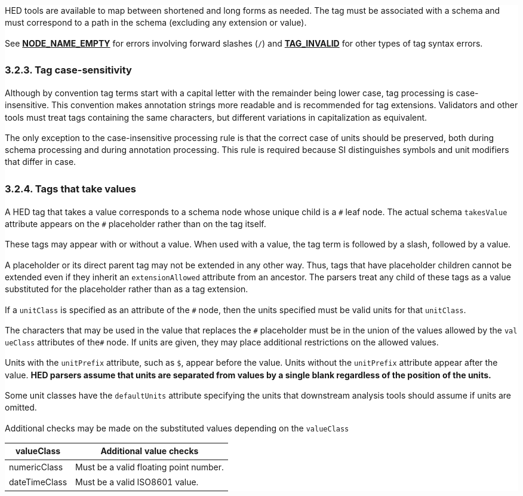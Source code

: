 HED tools are available to map between shortened and long forms as needed. 
The tag must be associated with a schema and must correspond to a path in the schema
(excluding any extension or value).

See [**NODE_NAME_EMPTY**](./Appendix_B.md#node_name_empty) for errors involving
forward slashes (`/`) and [**TAG_INVALID**](./Appendix_B.md#tag_invalid) for
other types of tag syntax errors.

### 3.2.3. Tag case-sensitivity

Although by convention tag terms start with a capital letter with the remainder being lower case,
tag processing is case-insensitive.
This convention makes annotation strings more readable and is recommended
for tag extensions.
Validators and other tools must treat tags containing the same characters,
but different variations in capitalization as equivalent.

The only exception to the case-insensitive processing rule is that the correct case of units
should be preserved, both during schema processing and during annotation processing.
This rule is required because SI distinguishes symbols and unit modifiers
that differ in case.

### 3.2.4. Tags that take values

A HED tag that takes a value corresponds to a schema node whose unique child is a `#` leaf node.
The actual schema `takesValue` attribute appears on the `#` placeholder 
rather than on the tag itself.

These tags may appear with or without a value. 
When used with a value, the tag term is followed by a slash,
followed by a value.

A placeholder or its direct parent tag  may not be extended in any other way.
Thus, tags that have placeholder children cannot be extended even
if they inherit an `extensionAllowed` attribute from an ancestor.
The parsers treat any child of these tags as a value substituted for the
placeholder rather than as a tag extension.

If a `unitClass` is specified as an attribute of the `#` node, then the units specified 
must be valid units for that `unitClass`.

The characters that may be used in the value that replaces the `#` placeholder must be
in the union of the values allowed by the `valueClass` attributes of the`#` node.
If units are given, they may place additional restrictions on the allowed values.

Units with the `unitPrefix` attribute, such as `$`, appear before the value. Units without the `unitPrefix` attribute appear after the value.
**HED parsers assume that units are separated from values by a single blank regardless of the position of the units.**

Some unit classes have the `defaultUnits` attribute specifying the units
that downstream analysis tools should assume if units are omitted.

Additional checks may be made on the substituted values depending on the `valueClass`

| valueClass  | Additional value checks |
| ----------- | ----------------------- |
| numericClass | Must be a valid floating point number. |
| dateTimeClass | Must be a valid ISO8601 value. |
